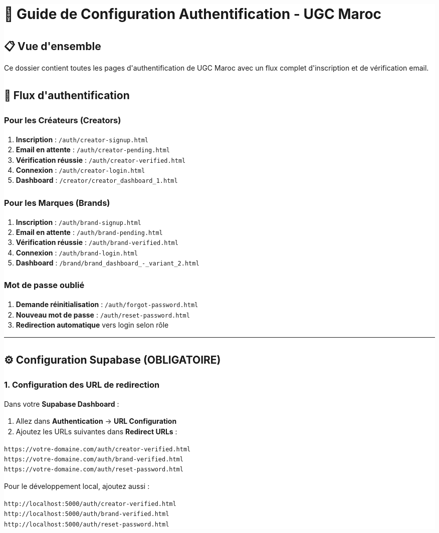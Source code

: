# 🔐 Guide de Configuration Authentification - UGC Maroc

## 📋 Vue d'ensemble

Ce dossier contient toutes les pages d'authentification de UGC Maroc avec un flux complet d'inscription et de vérification email.

## 🚀 Flux d'authentification

### Pour les Créateurs (Creators)
1. **Inscription** : `/auth/creator-signup.html`
2. **Email en attente** : `/auth/creator-pending.html`
3. **Vérification réussie** : `/auth/creator-verified.html`
4. **Connexion** : `/auth/creator-login.html`
5. **Dashboard** : `/creator/creator_dashboard_1.html`

### Pour les Marques (Brands)
1. **Inscription** : `/auth/brand-signup.html`
2. **Email en attente** : `/auth/brand-pending.html`
3. **Vérification réussie** : `/auth/brand-verified.html`
4. **Connexion** : `/auth/brand-login.html`
5. **Dashboard** : `/brand/brand_dashboard_-_variant_2.html`

### Mot de passe oublié
1. **Demande réinitialisation** : `/auth/forgot-password.html`
2. **Nouveau mot de passe** : `/auth/reset-password.html`
3. **Redirection automatique** vers login selon rôle

---

## ⚙️ Configuration Supabase (OBLIGATOIRE)

### 1. Configuration des URL de redirection

Dans votre **Supabase Dashboard** :

1. Allez dans **Authentication** → **URL Configuration**
2. Ajoutez les URLs suivantes dans **Redirect URLs** :

```
https://votre-domaine.com/auth/creator-verified.html
https://votre-domaine.com/auth/brand-verified.html
https://votre-domaine.com/auth/reset-password.html
```

Pour le développement local, ajoutez aussi :
```
http://localhost:5000/auth/creator-verified.html
http://localhost:5000/auth/brand-verified.html
http://localhost:5000/auth/reset-password.html
```
